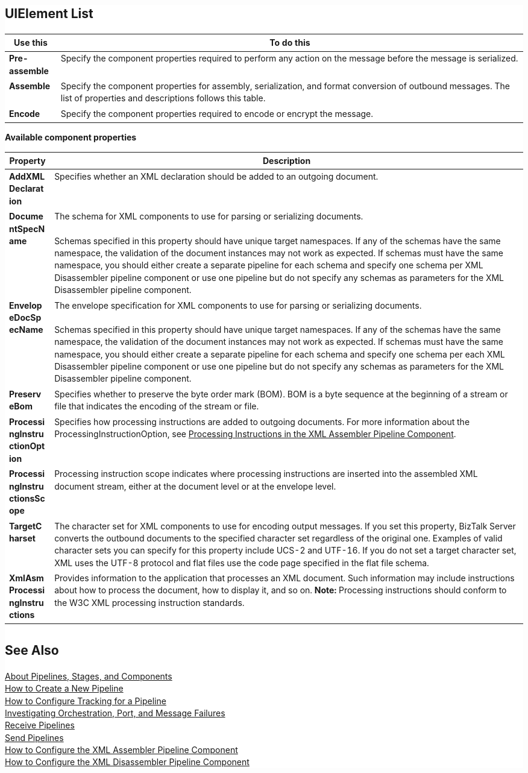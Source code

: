 ## UIElement List  
  
|Use this|To do this|  
|--------------|----------------|  
|**Pre-assemble**|Specify the component properties required to perform any action on the message before the message is serialized.|  
|**Assemble**|Specify the component properties for assembly, serialization, and format conversion of outbound messages. The list of properties and descriptions follows this table.|  
|**Encode**|Specify the component properties required to encode or encrypt the message.|  
  
 **Available component properties**  
  
|Property|Description|  
|--------------|-----------------|  
|**AddXMLDeclaration**|Specifies whether an XML declaration should be added to an outgoing document.|  
|**DocumentSpecName**|The schema for XML components to use for parsing or serializing documents.<br /><br /> Schemas specified in this property should have unique target namespaces. If any of the schemas have the same namespace, the validation of the document instances may not work as expected. If schemas must have the same namespace, you should either create a separate pipeline for each schema and specify one schema per XML Disassembler pipeline component or use one pipeline but do not specify any schemas as parameters for the XML Disassembler pipeline component.|  
|**EnvelopeDocSpecName**|The envelope specification for XML components to use for parsing or serializing documents.<br /><br /> Schemas specified in this property should have unique target namespaces. If any of the schemas have the same namespace, the validation of the document instances may not work as expected. If schemas must have the same namespace, you should either create a separate pipeline for each schema and specify one schema per each XML Disassembler pipeline component or use one pipeline but do not specify any schemas as parameters for the XML Disassembler pipeline component.|  
|**PreserveBom**|Specifies whether to preserve the byte order mark (BOM). BOM is a byte sequence at the beginning of a stream or file that indicates the encoding of the stream or file.|  
|**ProcessingInstructionOption**|Specifies how processing instructions are added to outgoing documents. For more information about the ProcessingInstructionOption, see [Processing Instructions in the XML Assembler Pipeline Component](../core/processing-instructions-in-the-xml-assembler-pipeline-component.md).|  
|**ProcessingInstructionsScope**|Processing instruction scope indicates where processing instructions are inserted into the assembled XML document stream, either at the document level or at the envelope level.|  
|**TargetCharset**|The character set for XML components to use for encoding output messages. If you set this property, BizTalk Server converts the outbound documents to the specified character set regardless of the original one. Examples of valid character sets you can specify for this property include UCS-2 and UTF-16. If you do not set a target character set, XML uses the UTF-8 protocol and flat files use the code page specified in the flat file schema.|  
|**XmlAsmProcessingInstructions**|Provides information to the application that processes an XML document. Such information may include instructions about how to process the document, how to display it, and so on. **Note:**  Processing instructions should conform to the W3C XML processing instruction standards.|  
  
## See Also  
 [About Pipelines, Stages, and Components](../core/about-pipelines-stages-and-components.md)   
 [How to Create a New Pipeline](../core/how-to-create-a-new-pipeline.md)   
 [How to Configure Tracking for a Pipeline](../core/how-to-configure-tracking-for-a-pipeline.md)   
 [Investigating Orchestration, Port, and Message Failures](../core/investigating-orchestration-port-and-message-failures.md)   
 [Receive Pipelines](../core/receive-pipelines.md)   
 [Send Pipelines](../core/send-pipelines.md)   
 [How to Configure the XML Assembler Pipeline Component](../core/how-to-configure-the-xml-assembler-pipeline-component.md)   
 [How to Configure the XML Disassembler Pipeline Component](../core/how-to-configure-the-xml-disassembler-pipeline-component.md)